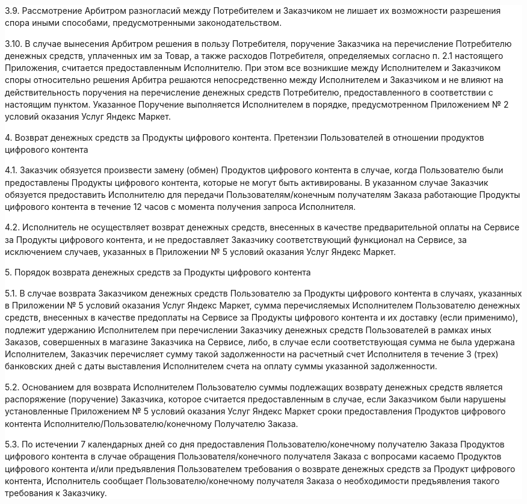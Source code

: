  3\.9\. Рассмотрение Арбитром разногласий между Потребителем и Заказчиком не лишает их возможности разрешения спора иными способами, предусмотренными законодательством.

 3\.10\. В случае вынесения Арбитром решения в пользу Потребителя, поручение Заказчика на перечисление Потребителю денежных средств, уплаченных им за Товар, а также расходов Потребителя, определяемых согласно п. 2\.1 настоящего Приложения, считается предоставленным Исполнителю. При этом все возникшие между Исполнителем и Заказчиком споры относительно решения Арбитра решаются непосредственно между Исполнителем и Заказчиком и не влияют на действительность поручения на перечисление денежных средств Потребителю, предоставленного в соответствии с настоящим пунктом. Указанное Поручение выполняется Исполнителем в порядке, предусмотренном Приложением № 2 условий оказания Услуг Яндекс Маркет.

 4\. Возврат денежных средств за Продукты цифрового контента. Претензии Пользователей в отношении продуктов цифрового контента

 4\.1\. Заказчик обязуется произвести замену (обмен) Продуктов цифрового контента в случае, когда Пользователю были предоставлены Продукты цифрового контента, которые не могут быть активированы. В указанном случае Заказчик обязуется предоставить Исполнителю для передачи Пользователям/конечным получателям Заказа работающие Продукты цифрового контента в течение 12 часов с момента получения запроса Исполнителя.

 4\.2\. Исполнитель не осуществляет возврат денежных средств, внесенных в качестве предварительной оплаты на Сервисе за Продукты цифрового контента, и не предоставляет Заказчику соответствующий функционал на Сервисе, за исключением случаев, указанных в Приложении № 5 условий оказания Услуг Яндекс Маркет.

 5\. Порядок возврата денежных средств за Продукты цифрового контента

 5\.1\. В случае возврата Заказчиком денежных средств Пользователю за Продукты цифрового контента в случаях, указанных в Приложении № 5 условий оказания Услуг Яндекс Маркет, сумма перечисляемых Исполнителем Пользователю денежных средств, внесенных в качестве предоплаты на Сервисе за Продукты цифрового контента и их доставку (если применимо), подлежит удержанию Исполнителем при перечислении Заказчику денежных средств Пользователей в рамках иных Заказов, совершенных в магазине Заказчика на Сервисе, либо, в случае если соответствующая сумма не была удержана Исполнителем, Заказчик перечисляет сумму такой задолженности на расчетный счет Исполнителя в течение 3 (трех) банковских дней с даты выставления Исполнителем счета на оплату суммы указанной задолженности.

 5\.2\. Основанием для возврата Исполнителем Пользователю суммы подлежащих возврату денежных средств является распоряжение (поручение) Заказчика, которое считается предоставленным в случае, если Заказчиком были нарушены установленные Приложением № 5 условий оказания Услуг Яндекс Маркет сроки предоставления Продуктов цифрового контента Исполнителю/Пользователю/конечному Получателю Заказа.

 5\.3\. По истечении 7 календарных дней со дня предоставления Пользователю/конечному получателю Заказа Продуктов цифрового контента в случае обращения Пользователя/конечного получателя Заказа с вопросами касаемо Продуктов цифрового контента и/или предъявления Пользователем требования о возврате денежных средств за Продукт цифрового контента, Исполнитель сообщает Пользователю/конечному получателя Заказа о необходимости предъявления такого требования к Заказчику.

